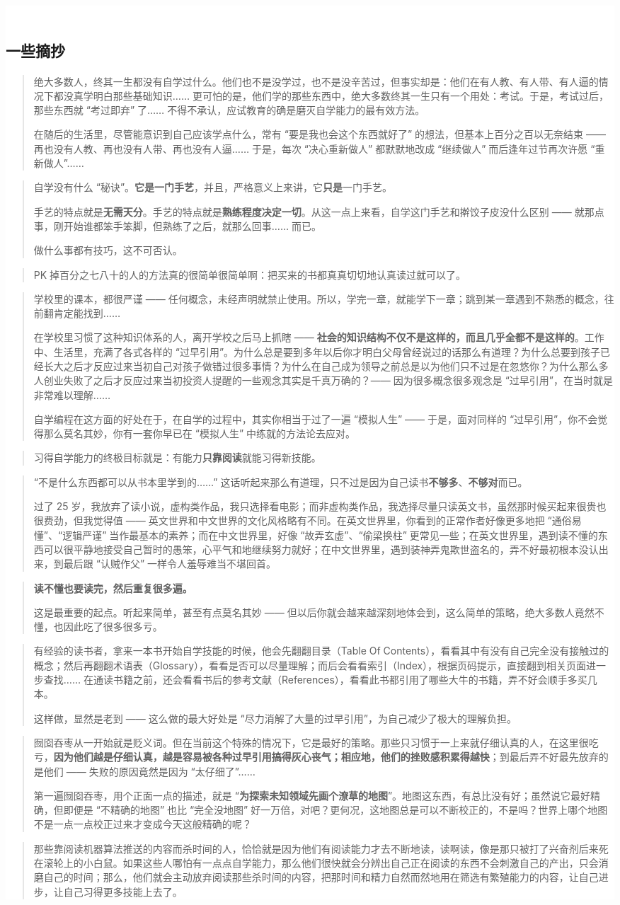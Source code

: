 ‍

## 一些摘抄

> 绝大多数人，终其一生都没有自学过什么。他们也不是没学过，也不是没辛苦过，但事实却是：他们在有人教、有人带、有人逼的情况下都没真学明白那些基础知识…… 更可怕的是，他们学的那些东西中，绝大多数终其一生只有一个用处：考试。于是，考试过后，那些东西就 “考过即弃” 了…… 不得不承认，应试教育的确是磨灭自学能力的最有效方法。
>
> 在随后的生活里，尽管能意识到自己应该学点什么，常有 “要是我也会这个东西就好了” 的想法，但基本上百分之百以无奈结束 —— 再也没有人教、再也没有人带、再也没有人逼…… 于是，每次 “决心重新做人” 都默默地改成 “继续做人” 而后逢年过节再次许愿 “重新做人”……

> 自学没有什么 “秘诀”。<span style="font-weight: bold;" class="bold">它是一门手艺</span>，并且，严格意义上来讲，它<span style="font-weight: bold;" class="bold">只是</span>一门手艺。
>
> 手艺的特点就是<span style="font-weight: bold;" class="bold">无需天分</span>。手艺的特点就是<span style="font-weight: bold;" class="bold">熟练程度决定一切</span>。从这一点上来看，自学这门手艺和擀饺子皮没什么区别 —— 就那点事，刚开始谁都笨手笨脚，但熟练了之后，就那么回事…… 而已。
>
> 做什么事都有技巧，这不可否认。

> PK 掉百分之七八十的人的方法真的很简单很简单啊：把买来的书都真真切切地认真读过就可以了。

> 学校里的课本，都很严谨 —— 任何概念，未经声明就禁止使用。所以，学完一章，就能学下一章；跳到某一章遇到不熟悉的概念，往前翻肯定能找到……
>
> 在学校里习惯了这种知识体系的人，离开学校之后马上抓瞎 —— <span style="font-weight: bold;" class="bold">社会的知识结构不仅不是这样的，而且几乎全都不是这样的</span>。工作中、生活里，充满了各式各样的 “过早引用”。为什么总是要到多年以后你才明白父母曾经说过的话那么有道理？为什么总要到孩子已经长大之后才反应过来当初自己对孩子做错过很多事情？为什么在自己成为领导之前总是以为他们只不过是在忽悠你？为什么那么多人创业失败了之后才反应过来当初投资人提醒的一些观念其实是千真万确的？—— 因为很多概念很多观念是 “过早引用”，在当时就是非常难以理解……
>
> 自学编程在这方面的好处在于，在自学的过程中，其实你相当于过了一遍 “模拟人生” —— 于是，面对同样的 “过早引用”，你不会觉得那么莫名其妙，你有一套你早已在 “模拟人生” 中练就的方法论去应对。

> 习得自学能力的终极目标就是：有能力<span style="font-weight: bold;" class="bold">只靠阅读</span>就能习得新技能。

> “不是什么东西都可以从书本里学到的……” 这话听起来那么有道理，只不过是因为自己读书<span style="font-weight: bold;" class="bold">不够多</span>、<span style="font-weight: bold;" class="bold">不够对</span>而已。
>
> 过了 25 岁，我放弃了读小说，虚构类作品，我只选择看电影；而非虚构类作品，我选择尽量只读英文书，虽然那时候买起来很贵也很费劲，但我觉得值 —— 英文世界和中文世界的文化风格略有不同。在英文世界里，你看到的正常作者好像更多地把 “通俗易懂”、“逻辑严谨” 当作最基本的素养；而在中文世界里，好像 “故弄玄虚”、“偷梁换柱” 更常见一些；在英文世界里，遇到读不懂的东西可以很平静地接受自己暂时的愚笨，心平气和地继续努力就好；在中文世界里，遇到装神弄鬼欺世盗名的，弄不好最初根本没认出来，到最后跟 “认贼作父” 一样令人羞辱难当不堪回首。

> <span style="font-weight: bold;" class="bold">读不懂也要读完，然后重复很多遍。</span>
>
> 这是最重要的起点。听起来简单，甚至有点莫名其妙 —— 但以后你就会越来越深刻地体会到，这么简单的策略，绝大多数人竟然不懂，也因此吃了很多很多亏。

> 有经验的读书者，拿来一本书开始自学技能的时候，他会先翻翻目录（Table Of Contents），看看其中有没有自己完全没有接触过的概念；然后再翻翻术语表（Glossary），看看是否可以尽量理解；而后会看看索引（Index），根据页码提示，直接翻到相关页面进一步查找…… 在通读书籍之前，还会看看书后的参考文献（References），看看此书都引用了哪些大牛的书籍，弄不好会顺手多买几本。
>
> 这样做，显然是老到 —— 这么做的最大好处是 “尽力消解了大量的过早引用”，为自己减少了极大的理解负担。

> 囫囵吞枣从一开始就是贬义词。但在当前这个特殊的情况下，它是最好的策略。那些只习惯于一上来就仔细认真的人，在这里很吃亏，<span style="font-weight: bold;" class="bold">因为他们越是仔细认真，越是容易被各种过早引用搞得灰心丧气；相应地，他们的挫败感积累得越快</span>；到最后弄不好最先放弃的是他们 —— 失败的原因竟然是因为 “太仔细了”……
>
> 第一遍囫囵吞枣，用个正面一点的描述，就是 “<span style="font-weight: bold;" class="bold">为探索未知领域先画个潦草的地图</span>”。地图这东西，有总比没有好；虽然说它最好精确，但即便是 “不精确的地图” 也比 “完全没地图” 好一万倍，对吧？更何况，这地图总是可以不断校正的，不是吗？世界上哪个地图不是一点一点校正过来才变成今天这般精确的呢？

> 那些靠阅读机器算法推送的内容而杀时间的人，恰恰就是因为他们有阅读能力才去不断地读，读啊读，像是那只被打了兴奋剂后来死在滚轮上的小白鼠。如果这些人哪怕有一点点自学能力，那么他们很快就会分辨出自己正在阅读的东西不会刺激自己的产出，只会消磨自己的时间；那么，他们就会主动放弃阅读那些杀时间的内容，把那时间和精力自然而然地用在筛选有繁殖能力的内容，让自己进步，让自己习得更多技能上去了。
